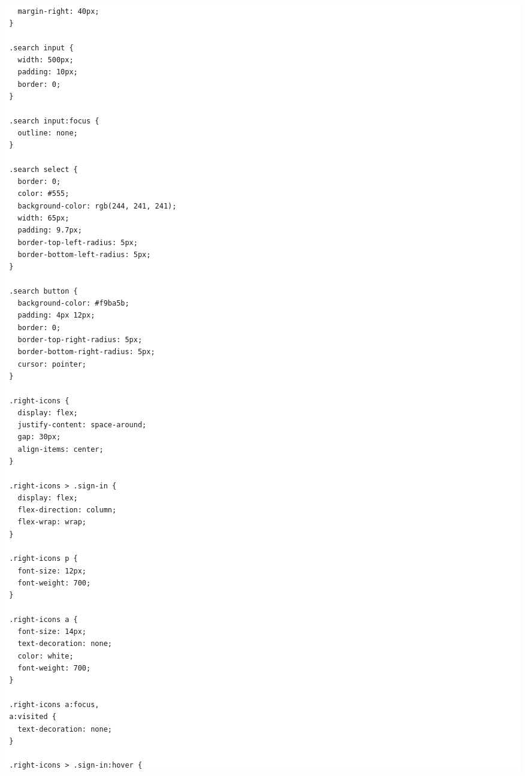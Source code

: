    ```
      margin-right: 40px;
    }
    
    .search input {
      width: 500px;
      padding: 10px;
      border: 0;
    }
    
    .search input:focus {
      outline: none;
    }
    
    .search select {
      border: 0;
      color: #555;
      background-color: rgb(244, 241, 241);
      width: 65px;
      padding: 9.7px;
      border-top-left-radius: 5px;
      border-bottom-left-radius: 5px;
    }
    
    .search button {
      background-color: #f9ba5b;
      padding: 4px 12px;
      border: 0;
      border-top-right-radius: 5px;
      border-bottom-right-radius: 5px;
      cursor: pointer;
    }
    
    .right-icons {
      display: flex;
      justify-content: space-around;
      gap: 30px;
      align-items: center;
    }
    
    .right-icons > .sign-in {
      display: flex;
      flex-direction: column;
      flex-wrap: wrap;
    }
    
    .right-icons p {
      font-size: 12px;
      font-weight: 700;
    }
    
    .right-icons a {
      font-size: 14px;
      text-decoration: none;
      color: white;
      font-weight: 700;
    }
    
    .right-icons a:focus,
    a:visited {
      text-decoration: none;
    }
    
    .right-icons > .sign-in:hover {
   ```